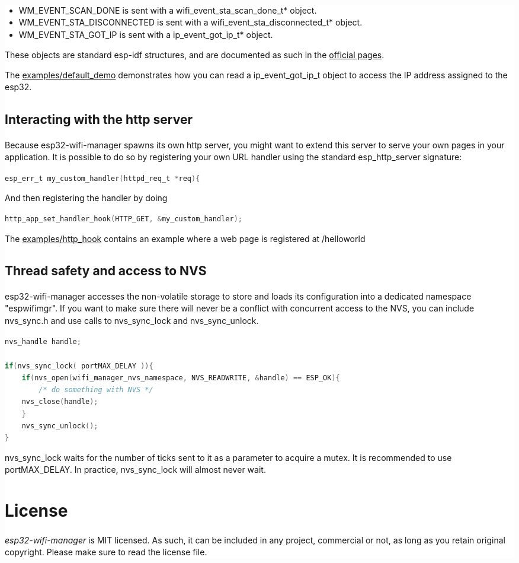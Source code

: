 * WM_EVENT_SCAN_DONE is sent with a wifi_event_sta_scan_done_t* object.
* WM_EVENT_STA_DISCONNECTED is sent with a wifi_event_sta_disconnected_t* object.
* WM_EVENT_STA_GOT_IP is sent with a ip_event_got_ip_t* object.

These objects are standard esp-idf structures, and are documented as such in the [official pages](https://docs.espressif.com/projects/esp-idf/en/latest/esp32/api-reference/network/esp_wifi.html).

The [examples/default_demo](examples/default_demo) demonstrates how you can read a ip_event_got_ip_t object to access the IP address assigned to the esp32.

## Interacting with the http server

Because esp32-wifi-manager spawns its own http server, you might want to extend this server to serve your own pages in your application. It is possible to do so by registering your own URL handler using the standard esp_http_server signature:

```c
esp_err_t my_custom_handler(httpd_req_t *req){
```

And then registering the handler by doing

```c
http_app_set_handler_hook(HTTP_GET, &my_custom_handler);
```

The [examples/http_hook](examples/http_hook) contains an example where a web page is registered at /helloworld

## Thread safety and access to NVS

esp32-wifi-manager accesses the non-volatile storage to store and loads its configuration into a dedicated namespace "espwifimgr". If you want to make sure there will never be a conflict with concurrent access to the NVS, you can include nvs_sync.h and use calls to nvs_sync_lock and nvs_sync_unlock.

```c
nvs_handle handle;

if(nvs_sync_lock( portMAX_DELAY )){  
    if(nvs_open(wifi_manager_nvs_namespace, NVS_READWRITE, &handle) == ESP_OK){
        /* do something with NVS */
	nvs_close(handle);
    }
    nvs_sync_unlock();
}
```
nvs_sync_lock waits for the number of ticks sent to it as a parameter to acquire a mutex. It is recommended to use portMAX_DELAY. In practice, nvs_sync_lock will almost never wait.


# License
*esp32-wifi-manager* is MIT licensed. As such, it can be included in any project, commercial or not, as long as you retain original copyright. Please make sure to read the license file.
